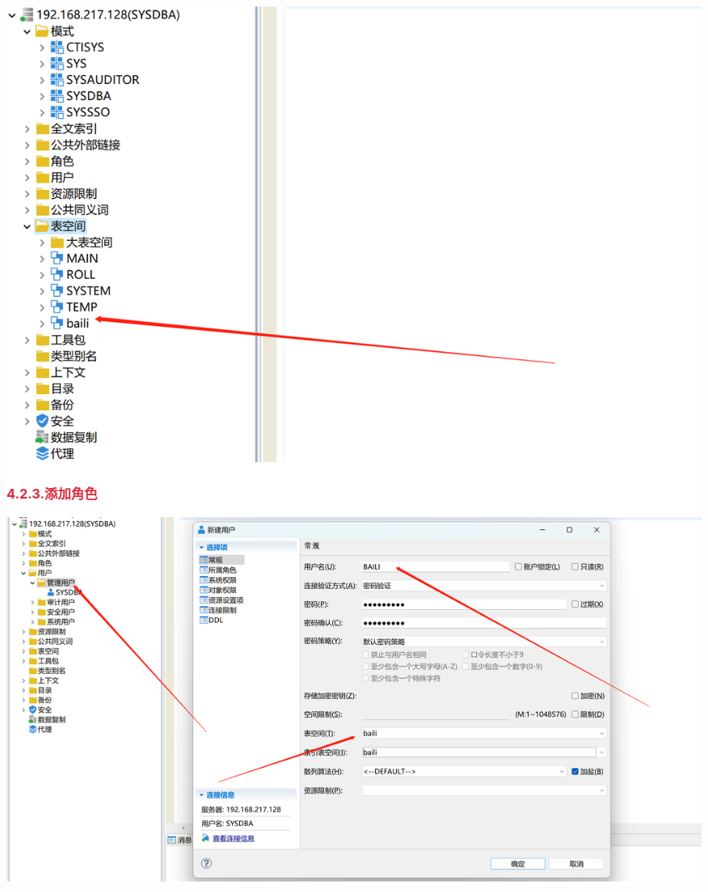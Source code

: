 ![1687685111150-65846d2b-8d8a-4c6c-8c0c-4d2f70968b06.png](./img/1L1rzoteCzrdm7Sq/1687685111150-65846d2b-8d8a-4c6c-8c0c-4d2f70968b06-909553.png)

### <font style="color:#DF2A3F;">4.2.3.添加角色</font>
![1687685290357-56c85551-64e0-4339-8c79-d4f6f4ba821c.png](./img/1L1rzoteCzrdm7Sq/1687685290357-56c85551-64e0-4339-8c79-d4f6f4ba821c-768777.png)
